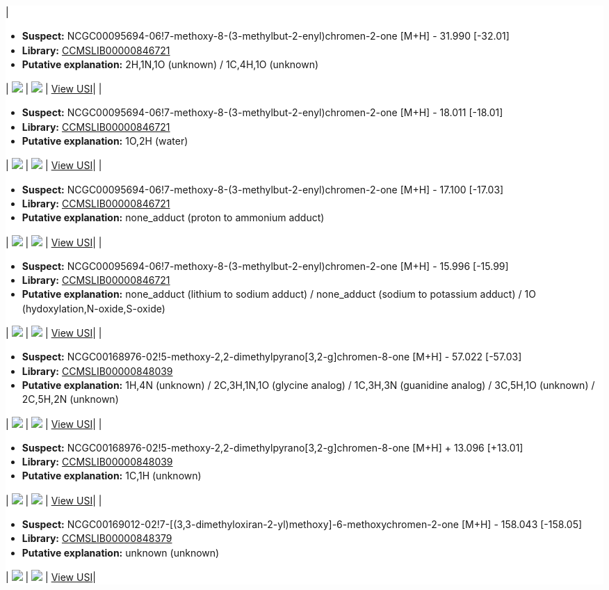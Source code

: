 | <ul><li><b>Suspect:</b> NCGC00095694-06!7-methoxy-8-(3-methylbut-2-enyl)chromen-2-one [M+H] -  31.990 [-32.01]</li><li><b>Library:</b> [CCMSLIB00000846721](https://gnps.ucsd.edu/ProteoSAFe/gnpslibraryspectrum.jsp?SpectrumID=CCMSLIB00000846721)</li><li><b>Putative explanation:</b> 2H,1N,1O (unknown) / 1C,4H,1O (unknown)</li></ul> | ![](https://metabolomics-usi.ucsd.edu/svg/mirror?usi1=mzspec:MSV000082074:G86760_10x_RH5_01_23233.mzML:scan:1080&usi2=mzspec:GNPSLIBRARY:CCMSLIB00000846721&mz_min=50&mz_max=500) | ![](https://metabolomics-usi.ucsd.edu/svg/mirror?usi1=mzspec:MSV000082074:G86760_10x_RH5_01_23233.mzML:scan:1080&usi2=mzspec:MSV000084314:MSV000082074.mgf:scan:3550&mz_min=50&mz_max=500) | [View USI](https://metabolomics-usi.ucsd.edu/svg/?usi=mzspec:MSV000082074:G86760_10x_RH5_01_23233.mzML:scan:1080&mz_min=50&mz_max=500)| 
| <ul><li><b>Suspect:</b> NCGC00095694-06!7-methoxy-8-(3-methylbut-2-enyl)chromen-2-one [M+H] -  18.011 [-18.01]</li><li><b>Library:</b> [CCMSLIB00000846721](https://gnps.ucsd.edu/ProteoSAFe/gnpslibraryspectrum.jsp?SpectrumID=CCMSLIB00000846721)</li><li><b>Putative explanation:</b> 1O,2H (water)</li></ul> | ![](https://metabolomics-usi.ucsd.edu/svg/mirror?usi1=mzspec:MSV000081750:G79625_1x_RH6_01_18974.mzML:scan:1131&usi2=mzspec:GNPSLIBRARY:CCMSLIB00000846721&mz_min=50&mz_max=500) | ![](https://metabolomics-usi.ucsd.edu/svg/mirror?usi1=mzspec:MSV000081750:G79625_1x_RH6_01_18974.mzML:scan:1131&usi2=mzspec:MSV000084314:MSV000081750.mgf:scan:578&mz_min=50&mz_max=500) | [View USI](https://metabolomics-usi.ucsd.edu/svg/?usi=mzspec:MSV000081750:G79625_1x_RH6_01_18974.mzML:scan:1131&mz_min=50&mz_max=500)| 
| <ul><li><b>Suspect:</b> NCGC00095694-06!7-methoxy-8-(3-methylbut-2-enyl)chromen-2-one [M+H] -  17.100 [-17.03]</li><li><b>Library:</b> [CCMSLIB00000846721](https://gnps.ucsd.edu/ProteoSAFe/gnpslibraryspectrum.jsp?SpectrumID=CCMSLIB00000846721)</li><li><b>Putative explanation:</b> none_adduct (proton to ammonium adduct)</li></ul> | ![](https://metabolomics-usi.ucsd.edu/svg/mirror?usi1=mzspec:MSV000081750:G79625_1x_RH6_01_18913.mzML:scan:1044&usi2=mzspec:GNPSLIBRARY:CCMSLIB00000846721&mz_min=50&mz_max=500) | ![](https://metabolomics-usi.ucsd.edu/svg/mirror?usi1=mzspec:MSV000081750:G79625_1x_RH6_01_18913.mzML:scan:1044&usi2=mzspec:MSV000084314:MSV000081750.mgf:scan:578&mz_min=50&mz_max=500) | [View USI](https://metabolomics-usi.ucsd.edu/svg/?usi=mzspec:MSV000081750:G79625_1x_RH6_01_18913.mzML:scan:1044&mz_min=50&mz_max=500)| 
| <ul><li><b>Suspect:</b> NCGC00095694-06!7-methoxy-8-(3-methylbut-2-enyl)chromen-2-one [M+H] -  15.996 [-15.99]</li><li><b>Library:</b> [CCMSLIB00000846721](https://gnps.ucsd.edu/ProteoSAFe/gnpslibraryspectrum.jsp?SpectrumID=CCMSLIB00000846721)</li><li><b>Putative explanation:</b> none_adduct (lithium to sodium adduct) / none_adduct (sodium to potassium adduct) / 1O (hydoxylation,N-oxide,S-oxide)</li></ul> | ![](https://metabolomics-usi.ucsd.edu/svg/mirror?usi1=mzspec:MSV000082074:G87466_1x_RA5_01_26224.mzML:scan:1161&usi2=mzspec:GNPSLIBRARY:CCMSLIB00000846721&mz_min=50&mz_max=500) | ![](https://metabolomics-usi.ucsd.edu/svg/mirror?usi1=mzspec:MSV000082074:G87466_1x_RA5_01_26224.mzML:scan:1161&usi2=mzspec:MSV000084314:MSV000082074.mgf:scan:3550&mz_min=50&mz_max=500) | [View USI](https://metabolomics-usi.ucsd.edu/svg/?usi=mzspec:MSV000082074:G87466_1x_RA5_01_26224.mzML:scan:1161&mz_min=50&mz_max=500)| 
| <ul><li><b>Suspect:</b> NCGC00168976-02!5-methoxy-2,2-dimethylpyrano[3,2-g]chromen-8-one [M+H] -  57.022 [-57.03]</li><li><b>Library:</b> [CCMSLIB00000848039](https://gnps.ucsd.edu/ProteoSAFe/gnpslibraryspectrum.jsp?SpectrumID=CCMSLIB00000848039)</li><li><b>Putative explanation:</b> 1H,4N (unknown) / 2C,3H,1N,1O (glycine analog) / 1C,3H,3N (guanidine analog) / 3C,5H,1O (unknown) / 2C,5H,2N (unknown)</li></ul> | ![](https://metabolomics-usi.ucsd.edu/svg/mirror?usi1=mzspec:MSV000082960:Plate5_719_RA3_01_16210.mzML:scan:2573&usi2=mzspec:GNPSLIBRARY:CCMSLIB00000848039&mz_min=50&mz_max=500) | ![](https://metabolomics-usi.ucsd.edu/svg/mirror?usi1=mzspec:MSV000082960:Plate5_719_RA3_01_16210.mzML:scan:2573&usi2=mzspec:MSV000084314:MSV000082960.mgf:scan:165362&mz_min=50&mz_max=500) | [View USI](https://metabolomics-usi.ucsd.edu/svg/?usi=mzspec:MSV000082960:Plate5_719_RA3_01_16210.mzML:scan:2573&mz_min=50&mz_max=500)| 
| <ul><li><b>Suspect:</b> NCGC00168976-02!5-methoxy-2,2-dimethylpyrano[3,2-g]chromen-8-one [M+H] +  13.096 [+13.01]</li><li><b>Library:</b> [CCMSLIB00000848039](https://gnps.ucsd.edu/ProteoSAFe/gnpslibraryspectrum.jsp?SpectrumID=CCMSLIB00000848039)</li><li><b>Putative explanation:</b> 1C,1H (unknown)</li></ul> | ![](https://metabolomics-usi.ucsd.edu/svg/mirror?usi1=mzspec:MSV000078708:p1-A11_GA11_01_17883.mzXML:scan:1703&usi2=mzspec:GNPSLIBRARY:CCMSLIB00000848039&mz_min=50&mz_max=500) | ![](https://metabolomics-usi.ucsd.edu/svg/mirror?usi1=mzspec:MSV000078708:p1-A11_GA11_01_17883.mzXML:scan:1703&usi2=mzspec:MSV000084314:MSV000078708.mgf:scan:28011&mz_min=50&mz_max=500) | [View USI](https://metabolomics-usi.ucsd.edu/svg/?usi=mzspec:MSV000078708:p1-A11_GA11_01_17883.mzXML:scan:1703&mz_min=50&mz_max=500)| 
| <ul><li><b>Suspect:</b> NCGC00169012-02!7-[(3,3-dimethyloxiran-2-yl)methoxy]-6-methoxychromen-2-one [M+H] - 158.043 [-158.05]</li><li><b>Library:</b> [CCMSLIB00000848379](https://gnps.ucsd.edu/ProteoSAFe/gnpslibraryspectrum.jsp?SpectrumID=CCMSLIB00000848379)</li><li><b>Putative explanation:</b> unknown (unknown)</li></ul> | ![](https://metabolomics-usi.ucsd.edu/svg/mirror?usi1=mzspec:MSV000080492:A11_RA11_01_2894.mzML:scan:470&usi2=mzspec:GNPSLIBRARY:CCMSLIB00000848379&mz_min=50&mz_max=500) | ![](https://metabolomics-usi.ucsd.edu/svg/mirror?usi1=mzspec:MSV000080492:A11_RA11_01_2894.mzML:scan:470&usi2=mzspec:MSV000084314:MSV000080492.mgf:scan:81807&mz_min=50&mz_max=500) | [View USI](https://metabolomics-usi.ucsd.edu/svg/?usi=mzspec:MSV000080492:A11_RA11_01_2894.mzML:scan:470&mz_min=50&mz_max=500)| 
